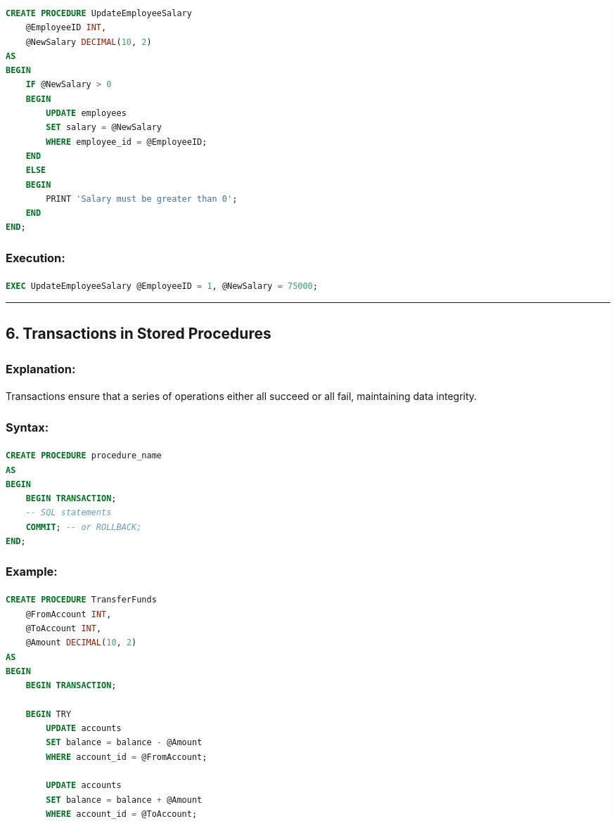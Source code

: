 ```sql
CREATE PROCEDURE UpdateEmployeeSalary
    @EmployeeID INT,
    @NewSalary DECIMAL(10, 2)
AS
BEGIN
    IF @NewSalary > 0
    BEGIN
        UPDATE employees
        SET salary = @NewSalary
        WHERE employee_id = @EmployeeID;
    END
    ELSE
    BEGIN
        PRINT 'Salary must be greater than 0';
    END
END;
```

### **Execution:**

```sql
EXEC UpdateEmployeeSalary @EmployeeID = 1, @NewSalary = 75000;
```

***

## **6. Transactions in Stored Procedures**

### **Explanation:**

Transactions ensure that a series of operations either all succeed or all fail, maintaining data integrity.

### **Syntax:**

```sql
CREATE PROCEDURE procedure_name
AS
BEGIN
    BEGIN TRANSACTION;
    -- SQL statements
    COMMIT; -- or ROLLBACK;
END;
```

### **Example:**

```sql
CREATE PROCEDURE TransferFunds
    @FromAccount INT,
    @ToAccount INT,
    @Amount DECIMAL(10, 2)
AS
BEGIN
    BEGIN TRANSACTION;

    BEGIN TRY
        UPDATE accounts
        SET balance = balance - @Amount
        WHERE account_id = @FromAccount;

        UPDATE accounts
        SET balance = balance + @Amount
        WHERE account_id = @ToAccount;
```